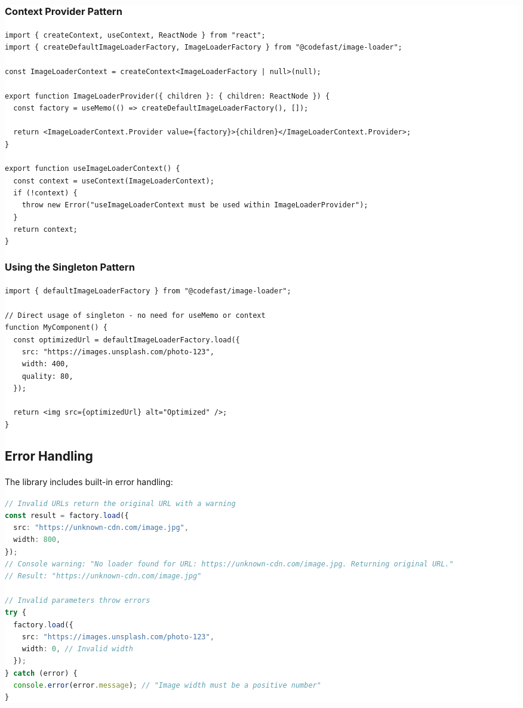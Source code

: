 ### Context Provider Pattern

```tsx
import { createContext, useContext, ReactNode } from "react";
import { createDefaultImageLoaderFactory, ImageLoaderFactory } from "@codefast/image-loader";

const ImageLoaderContext = createContext<ImageLoaderFactory | null>(null);

export function ImageLoaderProvider({ children }: { children: ReactNode }) {
  const factory = useMemo(() => createDefaultImageLoaderFactory(), []);

  return <ImageLoaderContext.Provider value={factory}>{children}</ImageLoaderContext.Provider>;
}

export function useImageLoaderContext() {
  const context = useContext(ImageLoaderContext);
  if (!context) {
    throw new Error("useImageLoaderContext must be used within ImageLoaderProvider");
  }
  return context;
}
```

### Using the Singleton Pattern

```tsx
import { defaultImageLoaderFactory } from "@codefast/image-loader";

// Direct usage of singleton - no need for useMemo or context
function MyComponent() {
  const optimizedUrl = defaultImageLoaderFactory.load({
    src: "https://images.unsplash.com/photo-123",
    width: 400,
    quality: 80,
  });

  return <img src={optimizedUrl} alt="Optimized" />;
}
```

## Error Handling

The library includes built-in error handling:

```typescript
// Invalid URLs return the original URL with a warning
const result = factory.load({
  src: "https://unknown-cdn.com/image.jpg",
  width: 800,
});
// Console warning: "No loader found for URL: https://unknown-cdn.com/image.jpg. Returning original URL."
// Result: "https://unknown-cdn.com/image.jpg"

// Invalid parameters throw errors
try {
  factory.load({
    src: "https://images.unsplash.com/photo-123",
    width: 0, // Invalid width
  });
} catch (error) {
  console.error(error.message); // "Image width must be a positive number"
}
```
